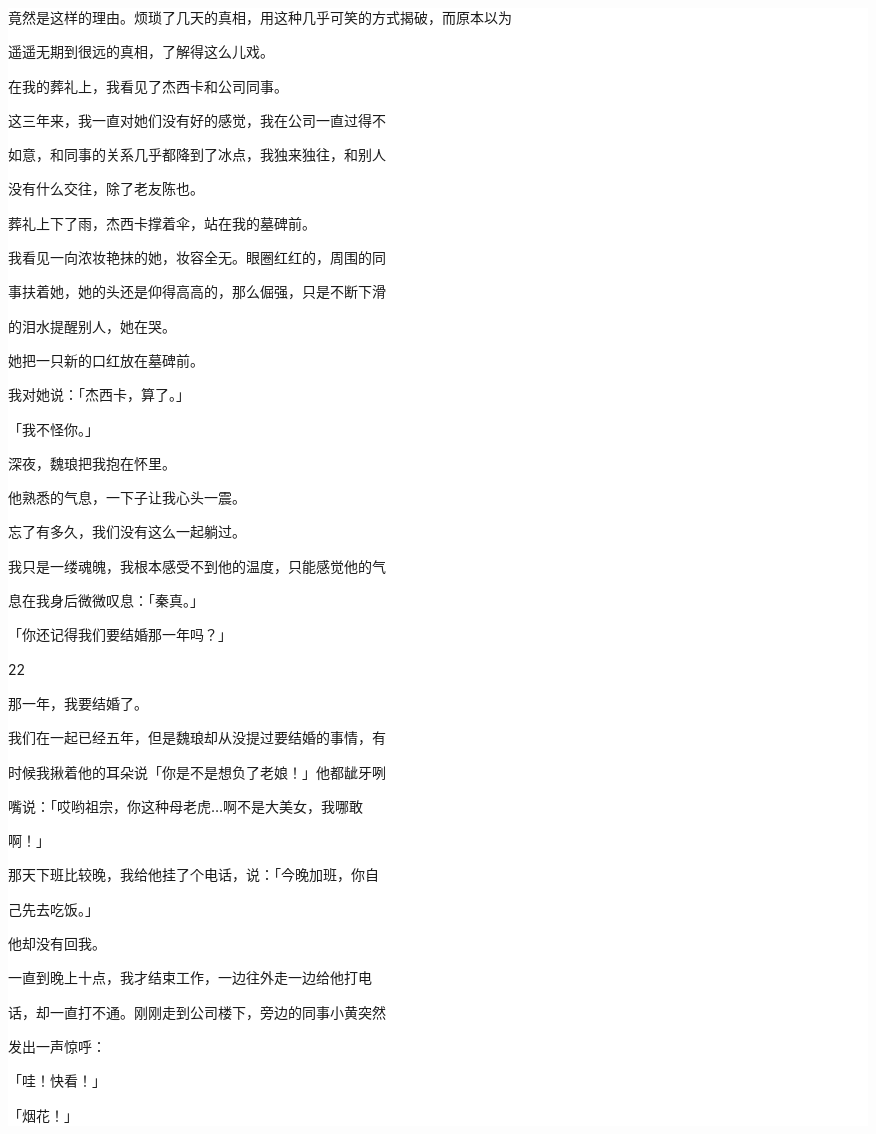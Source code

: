 竟然是这样的理由。烦琐了几天的真相，用这种几乎可笑的方式揭破，而原本以为

遥遥无期到很远的真相，了解得这么儿戏。

在我的葬礼上，我看见了杰西卡和公司同事。

这三年来，我一直对她们没有好的感觉，我在公司一直过得不

如意，和同事的关系几乎都降到了冰点，我独来独往，和别人

没有什么交往，除了老友陈也。

葬礼上下了雨，杰西卡撑着伞，站在我的墓碑前。

我看见一向浓妆艳抹的她，妆容全无。眼圈红红的，周围的同

事扶着她，她的头还是仰得高高的，那么倔强，只是不断下滑

的泪水提醒别人，她在哭。

她把一只新的口红放在墓碑前。

我对她说：「杰西卡，算了。」

「我不怪你。」

深夜，魏琅把我抱在怀里。

他熟悉的气息，一下子让我心头一震。

忘了有多久，我们没有这么一起躺过。

我只是一缕魂魄，我根本感受不到他的温度，只能感觉他的气

息在我身后微微叹息：「秦真。」

「你还记得我们要结婚那一年吗？」

22

那一年，我要结婚了。

我们在一起已经五年，但是魏琅却从没提过要结婚的事情，有

时候我揪着他的耳朵说「你是不是想负了老娘！」他都龇牙咧

嘴说：「哎哟祖宗，你这种母老虎…啊不是大美女，我哪敢

啊！」

那天下班比较晚，我给他挂了个电话，说：「今晚加班，你自

己先去吃饭。」

他却没有回我。

一直到晚上十点，我才结束工作，一边往外走一边给他打电

话，却一直打不通。刚刚走到公司楼下，旁边的同事小黄突然

发出一声惊呼：

「哇！快看！」

「烟花！」
